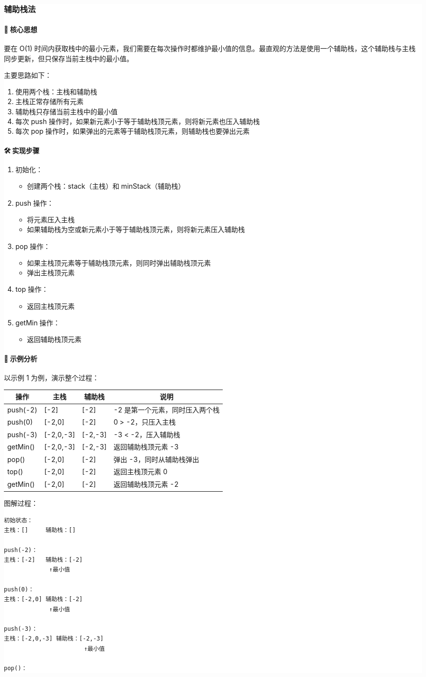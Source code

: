 ### 辅助栈法

#### 📝 核心思想
要在 O(1) 时间内获取栈中的最小元素，我们需要在每次操作时都维护最小值的信息。最直观的方法是使用一个辅助栈，这个辅助栈与主栈同步更新，但只保存当前主栈中的最小值。

主要思路如下：
1. 使用两个栈：主栈和辅助栈
2. 主栈正常存储所有元素
3. 辅助栈只存储当前主栈中的最小值
4. 每次 push 操作时，如果新元素小于等于辅助栈顶元素，则将新元素也压入辅助栈
5. 每次 pop 操作时，如果弹出的元素等于辅助栈顶元素，则辅助栈也要弹出元素

#### 🛠️ 实现步骤
1. 初始化：
   - 创建两个栈：stack（主栈）和 minStack（辅助栈）

2. push 操作：
   - 将元素压入主栈
   - 如果辅助栈为空或新元素小于等于辅助栈顶元素，则将新元素压入辅助栈

3. pop 操作：
   - 如果主栈顶元素等于辅助栈顶元素，则同时弹出辅助栈顶元素
   - 弹出主栈顶元素

4. top 操作：
   - 返回主栈顶元素

5. getMin 操作：
   - 返回辅助栈顶元素

#### 🧩 示例分析
以示例 1 为例，演示整个过程：

| 操作 | 主栈 | 辅助栈 | 说明 |
|-----|------|-------|------|
| push(-2) | [-2] | [-2] | -2 是第一个元素，同时压入两个栈 |
| push(0) | [-2,0] | [-2] | 0 > -2，只压入主栈 |
| push(-3) | [-2,0,-3] | [-2,-3] | -3 < -2，压入辅助栈 |
| getMin() | [-2,0,-3] | [-2,-3] | 返回辅助栈顶元素 -3 |
| pop() | [-2,0] | [-2] | 弹出 -3，同时从辅助栈弹出 |
| top() | [-2,0] | [-2] | 返回主栈顶元素 0 |
| getMin() | [-2,0] | [-2] | 返回辅助栈顶元素 -2 |

图解过程：
```
初始状态：
主栈：[]     辅助栈：[]

push(-2)：
主栈：[-2]   辅助栈：[-2]
             ↑最小值

push(0)：
主栈：[-2,0] 辅助栈：[-2]
             ↑最小值

push(-3)：
主栈：[-2,0,-3] 辅助栈：[-2,-3]
                       ↑最小值

pop()：
```